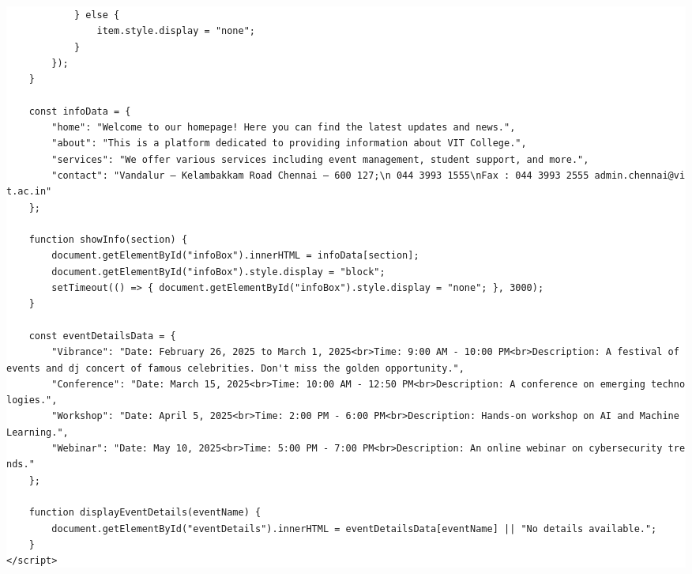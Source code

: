                 } else {
                    item.style.display = "none";
                }
            });
        }
        
        const infoData = {
            "home": "Welcome to our homepage! Here you can find the latest updates and news.",
            "about": "This is a platform dedicated to providing information about VIT College.",
            "services": "We offer various services including event management, student support, and more.",
            "contact": "Vandalur – Kelambakkam Road Chennai – 600 127;\n 044 3993 1555\nFax : 044 3993 2555 admin.chennai@vit.ac.in"
        };
        
        function showInfo(section) {
            document.getElementById("infoBox").innerHTML = infoData[section];
            document.getElementById("infoBox").style.display = "block";
            setTimeout(() => { document.getElementById("infoBox").style.display = "none"; }, 3000);
        }
        
        const eventDetailsData = {
            "Vibrance": "Date: February 26, 2025 to March 1, 2025<br>Time: 9:00 AM - 10:00 PM<br>Description: A festival of events and dj concert of famous celebrities. Don't miss the golden opportunity.",
            "Conference": "Date: March 15, 2025<br>Time: 10:00 AM - 12:50 PM<br>Description: A conference on emerging technologies.",
            "Workshop": "Date: April 5, 2025<br>Time: 2:00 PM - 6:00 PM<br>Description: Hands-on workshop on AI and Machine Learning.",
            "Webinar": "Date: May 10, 2025<br>Time: 5:00 PM - 7:00 PM<br>Description: An online webinar on cybersecurity trends."
        };
        
        function displayEventDetails(eventName) {
            document.getElementById("eventDetails").innerHTML = eventDetailsData[eventName] || "No details available.";
        }
    </script>
</body>
</html>
